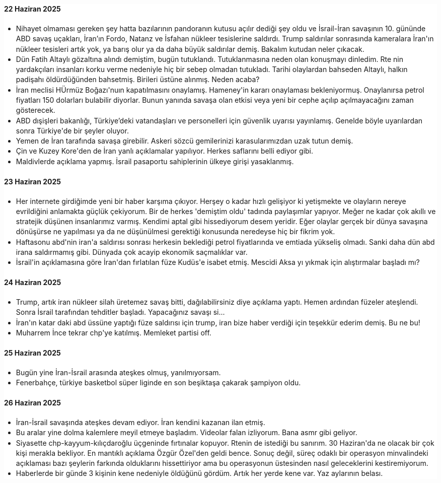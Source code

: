 #### 22 Haziran 2025

- Nihayet olmaması gereken şey hatta bazılarının pandoranın kutusu açılır dediği şey oldu ve İsrail-İran savaşının 10. gününde ABD savaş uçakları, İran’ın Fordo, Natanz ve İsfahan nükleer tesislerine saldırdı. Trump saldırılar sonrasında kameralara İran'ın nükleer tesisleri artık yok, ya barış olur ya da daha büyük saldırılar demiş. Bakalım kutudan neler çıkacak.
- Dün Fatih Altaylı gözaltına alındı demiştim, bugün tutuklandı. Tutuklanmasına neden olan konuşmayı dinledim. Rte nin yardakçıları insanları korku verme nedeniyle hiç bir sebep olmadan tutukladı. Tarihi olaylardan bahseden Altaylı, halkın padişahı öldürdüğünden bahsetmiş. Birileri üstüne alınmış. Neden acaba?
- İran meclisi HÜrmüz Boğazı'nuın kapatılmasını onaylamış. Hameney'in kararı onaylaması bekleniyormuş. Onaylanırsa petrol fiyatları 150 dolarları bulabilir diyorlar. Bunun yanında savaşa olan etkisi veya yeni bir cephe açılıp açılmayacağını zaman gösterecek.
- ABD dışişleri bakanlığı, Türkiye’deki vatandaşları ve personelleri için güvenlik uyarısı yayınlamış. Genelde böyle uyarılardan sonra Türkiye'de bir şeyler oluyor.
- Yemen de İran tarafında savaşa girebilir. Askeri sözcü gemilerinizi karasularımızdan uzak tutun demiş.
- Çin ve Kuzey Kore'den de İran yanlı açıklamalar yapılıyor. Herkes saflarını belli ediyor gibi.
- Maldivlerde açıklama yapmış. İsrail pasaportu sahiplerinin ülkeye girişi yasaklanmış.

#### 23 Haziran 2025

- Her internete girdiğimde yeni bir haber karşıma çıkıyor. Herşey o kadar hızlı gelişiyor ki yetişmekte ve olayların nereye evrildiğini anlamakta güçlük çekiyorum. Bir de herkes 'demiştim oldu' tadında paylaşımlar yapıyor. Meğer ne kadar çok akıllı ve stratejik düşünen insanlarımız varmış. Kendimi aptal gibi hissediyorum desem yeridir. Eğer olaylar gerçek bir dünya savaşına dönüşürse ne yapılması ya da ne düşünülmesi gerektiği konusunda neredeyse hiç bir fikrim yok.
- Haftasonu abd'nin iran'a saldırısı sonrası herkesin beklediği petrol fiyatlarında ve emtiada yükseliş olmadı. Sanki daha dün abd irana saldırmamış gibi. Dünyada çok acayip ekonomik saçmalıklar var.
- İsrail'in açıklamasına göre İran'dan fırlatılan füze Kudüs'e isabet etmiş. Mescidi Aksa yı yıkmak için alıştırmalar başladı mı?

#### 24 Haziran 2025

- Trump, artık iran nükleer silah üretemez savaş bitti, dağılabilirsiniz diye açıklama yaptı. Hemen ardından füzeler ateşlendi. Sonra İsrail tarafından tehditler başladı. Yapacağınız savaşı si...
- İran'ın katar daki abd üssüne yaptığı füze saldırısı için trump, iran bize haber verdiği için teşekkür ederim demiş. Bu ne bu!
- Muharrem İnce tekrar chp'ye katılmış. Memleket partisi off.

#### 25 Haziran 2025

- Bugün yine İran-İsrail arasında ateşkes olmuş, yanılmıyorsam.
- Fenerbahçe, türkiye basketbol süper liginde en son beşiktaşa çakarak şampiyon oldu.

#### 26 Haziran 2025

- İran-İsrail savaşında ateşkes devam ediyor. İran kendini kazanan ilan etmiş.
- Bu aralar yine dolma kalemlere meyil etmeye başladım. Videolar falan izliyorum. Bana asmr gibi geliyor.
- Siyasette chp-kayyum-kılıçdaroğlu üçgeninde fırtınalar kopuyor. Rtenin de istediği bu sanırım. 30 Haziran'da ne olacak bir çok kişi merakla bekliyor. En mantıklı açıklama Özgür Özel'den geldi bence. Sonuç değil, süreç odaklı bir operasyon minvalindeki açıklaması bazı şeylerin farkında olduklarını hissettiriyor ama bu operasyonun üstesinden nasıl geleceklerini kestiremiyorum.
- Haberlerde bir günde 3 kişinin kene nedeniyle öldüğünü gördüm. Artık her yerde kene var. Yaz aylarının belası.
